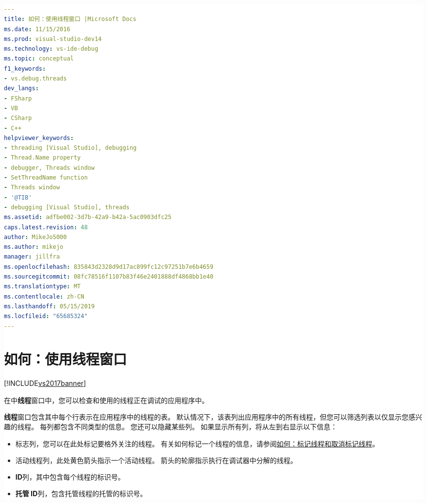 ```yaml
---
title: 如何：使用线程窗口 |Microsoft Docs
ms.date: 11/15/2016
ms.prod: visual-studio-dev14
ms.technology: vs-ide-debug
ms.topic: conceptual
f1_keywords:
- vs.debug.threads
dev_langs:
- FSharp
- VB
- CSharp
- C++
helpviewer_keywords:
- threading [Visual Studio], debugging
- Thread.Name property
- debugger, Threads window
- SetThreadName function
- Threads window
- '@TIB'
- debugging [Visual Studio], threads
ms.assetid: adfbe002-3d7b-42a9-b42a-5ac0903dfc25
caps.latest.revision: 48
author: MikeJo5000
ms.author: mikejo
manager: jillfra
ms.openlocfilehash: 835843d2328d9d17ac899fc12c97251b7e6b4659
ms.sourcegitcommit: 08fc78516f1107b83f46e2401888df4868bb1e40
ms.translationtype: MT
ms.contentlocale: zh-CN
ms.lasthandoff: 05/15/2019
ms.locfileid: "65685324"
---
```

# <a name="how-to-use-the-threads-window"></a>如何：使用线程窗口
[!INCLUDE[vs2017banner](../includes/vs2017banner.md)]

在中**线程**窗口中，您可以检查和使用的线程正在调试的应用程序中。  
  
 **线程**窗口包含其中每个行表示在应用程序中的线程的表。 默认情况下，该表列出应用程序中的所有线程，但您可以筛选列表以仅显示您感兴趣的线程。 每列都包含不同类型的信息。 您还可以隐藏某些列。 如果显示所有列，将从左到右显示以下信息：  
  
- 标志列，您可以在此处标记要格外关注的线程。 有关如何标记一个线程的信息，请参阅[如何：标记线程和取消标记线程](../debugger/how-to-flag-and-unflag-threads.md)。  
  
- 活动线程列，此处黄色箭头指示一个活动线程。 箭头的轮廓指示执行在调试器中分解的线程。  
  
- **ID**列，其中包含每个线程的标识号。  
  
- **托管 ID**列，包含托管线程的托管的标识号。  
  